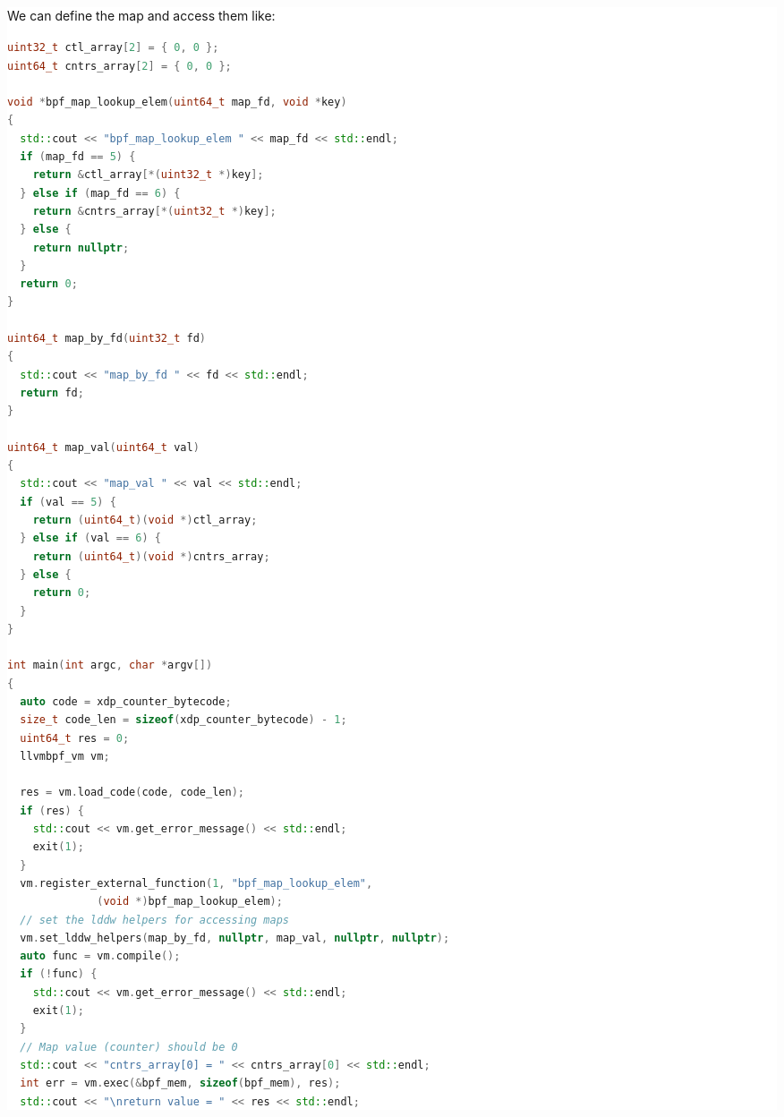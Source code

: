 ```c
```

We can define the map and access them like:

```cpp
uint32_t ctl_array[2] = { 0, 0 };
uint64_t cntrs_array[2] = { 0, 0 };

void *bpf_map_lookup_elem(uint64_t map_fd, void *key)
{
  std::cout << "bpf_map_lookup_elem " << map_fd << std::endl;
  if (map_fd == 5) {
    return &ctl_array[*(uint32_t *)key];
  } else if (map_fd == 6) {
    return &cntrs_array[*(uint32_t *)key];
  } else {
    return nullptr;
  }
  return 0;
}

uint64_t map_by_fd(uint32_t fd)
{
  std::cout << "map_by_fd " << fd << std::endl;
  return fd;
}

uint64_t map_val(uint64_t val)
{
  std::cout << "map_val " << val << std::endl;
  if (val == 5) {
    return (uint64_t)(void *)ctl_array;
  } else if (val == 6) {
    return (uint64_t)(void *)cntrs_array;
  } else {
    return 0;
  }
}

int main(int argc, char *argv[])
{
  auto code = xdp_counter_bytecode;
  size_t code_len = sizeof(xdp_counter_bytecode) - 1;
  uint64_t res = 0;
  llvmbpf_vm vm;

  res = vm.load_code(code, code_len);
  if (res) {
    std::cout << vm.get_error_message() << std::endl;
    exit(1);
  }
  vm.register_external_function(1, "bpf_map_lookup_elem",
              (void *)bpf_map_lookup_elem);
  // set the lddw helpers for accessing maps
  vm.set_lddw_helpers(map_by_fd, nullptr, map_val, nullptr, nullptr);
  auto func = vm.compile();
  if (!func) {
    std::cout << vm.get_error_message() << std::endl;
    exit(1);
  }
  // Map value (counter) should be 0
  std::cout << "cntrs_array[0] = " << cntrs_array[0] << std::endl;
  int err = vm.exec(&bpf_mem, sizeof(bpf_mem), res);
  std::cout << "\nreturn value = " << res << std::endl;
```